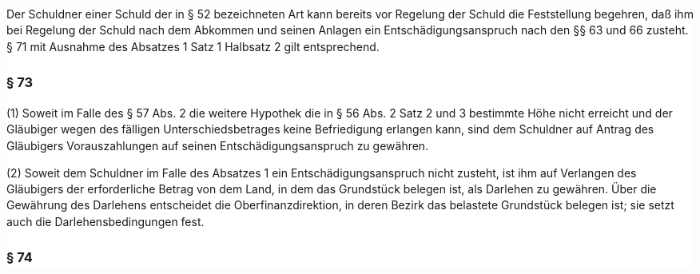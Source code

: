 <div class="jnhtml">

<div>

<div class="jurAbsatz">

Der Schuldner einer Schuld der in § 52 bezeichneten Art kann bereits vor
Regelung der Schuld die Feststellung begehren, daß ihm bei Regelung der
Schuld nach dem Abkommen und seinen Anlagen ein Entschädigungsanspruch
nach den §§ 63 und 66 zusteht. § 71 mit Ausnahme des Absatzes 1 Satz 1
Halbsatz 2 gilt entsprechend.

</div>

</div>

</div>

</div>

<span id="BJNR010030953BJNE009700326.html"></span>

### § 73  

<div>

<div class="jnhtml">

<div>

<div class="jurAbsatz">

(1) Soweit im Falle des § 57 Abs. 2 die weitere Hypothek die in § 56
Abs. 2 Satz 2 und 3 bestimmte Höhe nicht erreicht und der Gläubiger
wegen des fälligen Unterschiedsbetrages keine Befriedigung erlangen
kann, sind dem Schuldner auf Antrag des Gläubigers Vorauszahlungen auf
seinen Entschädigungsanspruch zu gewähren.

</div>

<div class="jurAbsatz">

(2) Soweit dem Schuldner im Falle des Absatzes 1 ein
Entschädigungsanspruch nicht zusteht, ist ihm auf Verlangen des
Gläubigers der erforderliche Betrag von dem Land, in dem das Grundstück
belegen ist, als Darlehen zu gewähren. Über die Gewährung des Darlehens
entscheidet die Oberfinanzdirektion, in deren Bezirk das belastete
Grundstück belegen ist; sie setzt auch die Darlehensbedingungen fest.

</div>

</div>

</div>

</div>

<span id="BJNR010030953BJNE009800326.html"></span>

### § 74  
